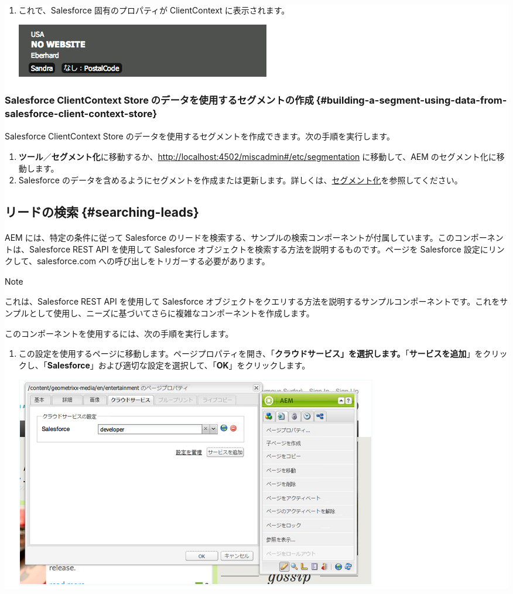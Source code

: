 1. これで、Salesforce 固有のプロパティが ClientContext に表示されます。

   ![chlimage_1-85](assets/chlimage_1-85.png)

### Salesforce ClientContext Store のデータを使用するセグメントの作成 {#building-a-segment-using-data-from-salesforce-client-context-store}

Salesforce ClientContext Store のデータを使用するセグメントを作成できます。次の手順を実行します。

1. **ツール**／**セグメント化**&#x200B;に移動するか、[http://localhost:4502/miscadmin#/etc/segmentation](http://localhost:4502/miscadmin#/etc/segmentation) に移動して、AEM のセグメント化に移動します。
1. Salesforce のデータを含めるようにセグメントを作成または更新します。詳しくは、[セグメント化](/help/sites-administering/campaign-segmentation.md)を参照してください。

## リードの検索 {#searching-leads}

AEM には、特定の条件に従って Salesforce のリードを検索する、サンプルの検索コンポーネントが付属しています。このコンポーネントは、Salesforce REST API を使用して Salesforce オブジェクトを検索する方法を説明するものです。ページを Salesforce 設定にリンクして、salesforce.com への呼び出しをトリガーする必要があります。

>[!NOTE]
>
>これは、Salesforce REST API を使用して Salesforce オブジェクトをクエリする方法を説明するサンプルコンポーネントです。これをサンプルとして使用し、ニーズに基づいてさらに複雑なコンポーネントを作成します。

このコンポーネントを使用するには、次の手順を実行します。

1. この設定を使用するページに移動します。ページプロパティを開き、「**クラウドサービス」を選択します。**「**サービスを追加**」をクリックし、「**Salesforce**」および適切な設定を選択して、「**OK**」をクリックします。

   ![chlimage_1-20](assets/chlimage_1-20.jpeg)
